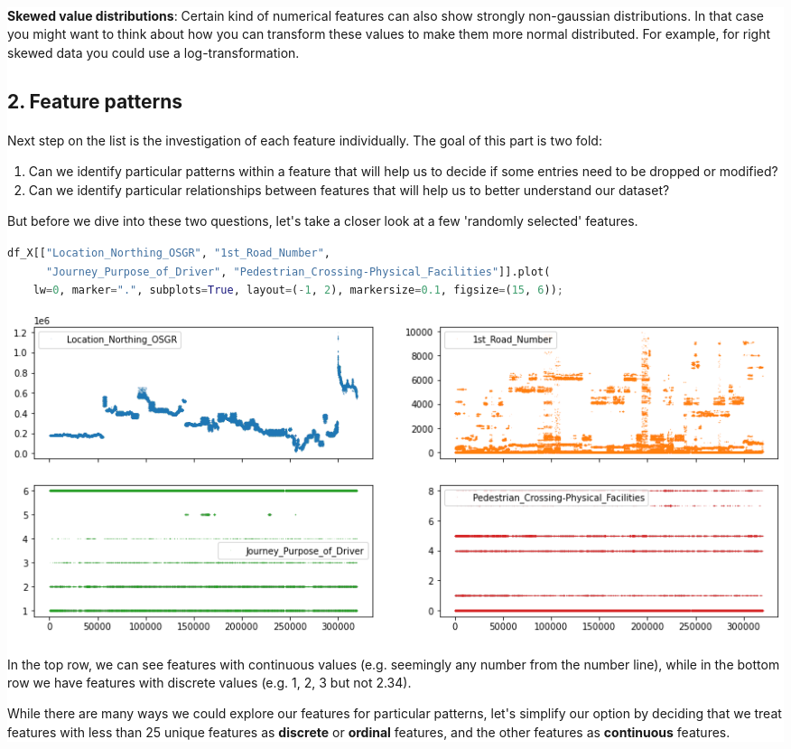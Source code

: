 

**Skewed value distributions**: Certain kind of numerical features can also show strongly non-gaussian distributions. In that case you might want to think about how you can transform these values to make them more normal distributed. For example, for right skewed data you could use a log-transformation.

## 2. Feature patterns

Next step on the list is the investigation of each feature individually. The goal of this part is two fold:

1. Can we identify particular patterns within a feature that will help us to decide if some entries need to be dropped or modified?
2. Can we identify particular relationships between features that will help us to better understand our dataset?

But before we dive into these two questions, let's take a closer look at a few 'randomly selected' features.


```python
df_X[["Location_Northing_OSGR", "1st_Road_Number",
      "Journey_Purpose_of_Driver", "Pedestrian_Crossing-Physical_Facilities"]].plot(
    lw=0, marker=".", subplots=True, layout=(-1, 2), markersize=0.1, figsize=(15, 6));
```


    
![png](output_57_0.png)
    


In the top row, we can see features with continuous values (e.g. seemingly any number from the number line), while in the bottom row we have features with discrete values (e.g. 1, 2, 3 but not 2.34).

While there are many ways we could explore our features for particular patterns, let's simplify our option by deciding that we treat features with less than 25 unique features as **discrete** or **ordinal** features, and the other features as **continuous** features.
